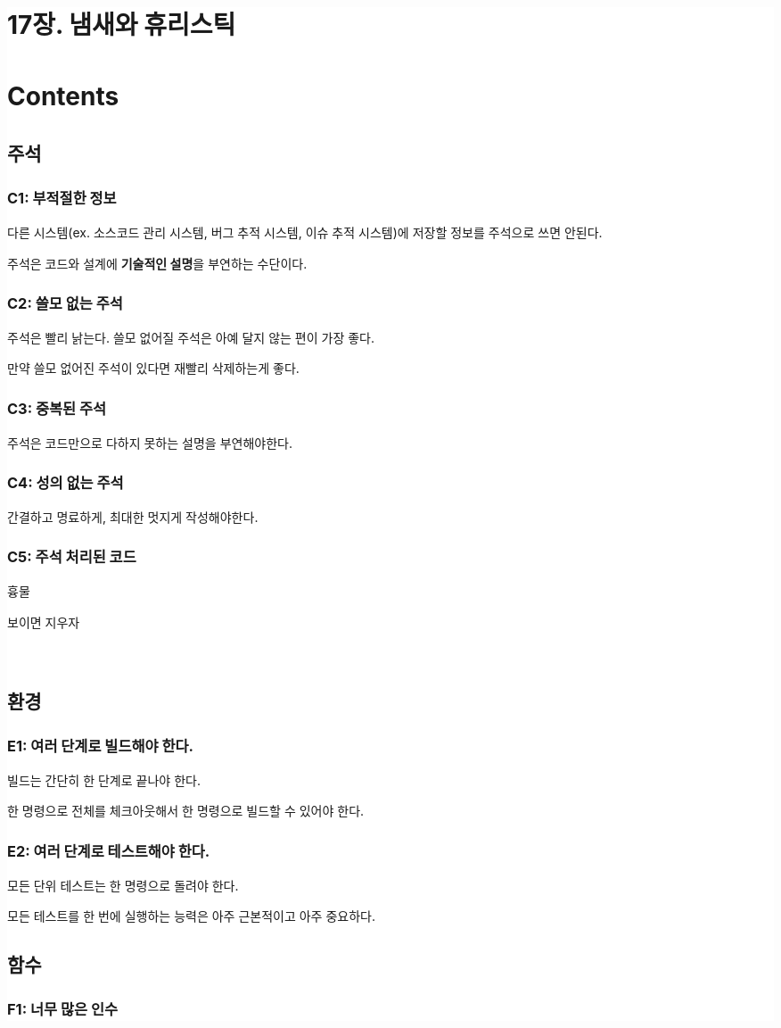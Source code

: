 # 17장. 냄새와 휴리스틱

# Contents

## 주석

### C1: 부적절한 정보

다른 시스템(ex. 소스코드 관리 시스템, 버그 추적 시스템, 이슈 추적 시스템)에 저장할 정보를 주석으로 쓰면 안된다. 

주석은 코드와 설계에 **기술적인 설명**을 부연하는 수단이다.

### C2: 쓸모 없는 주석

주석은 빨리 낡는다. 쓸모 없어질 주석은 아예 달지 않는 편이 가장 좋다.

만약 쓸모 없어진 주석이 있다면 재빨리 삭제하는게 좋다.

### C3: 중복된 주석

주석은 코드만으로 다하지 못하는 설명을 부연해야한다.

### C4: 성의 없는 주석

간결하고 명료하게, 최대한 멋지게 작성해야한다.

### C5: 주석 처리된 코드

흉물

보이면 지우자

<br>

## 환경

### E1: 여러 단계로 빌드해야 한다.

빌드는 간단히 한 단계로 끝나야 한다.

한 명령으로 전체를 체크아웃해서 한 명령으로 빌드할 수 있어야 한다.

### E2: 여러 단계로 테스트해야 한다.

모든 단위 테스트는 한 명령으로 돌려야 한다.

모든 테스트를 한 번에 실행하는 능력은 아주 근본적이고 아주 중요하다.

## 함수

### F1: 너무 많은 인수
